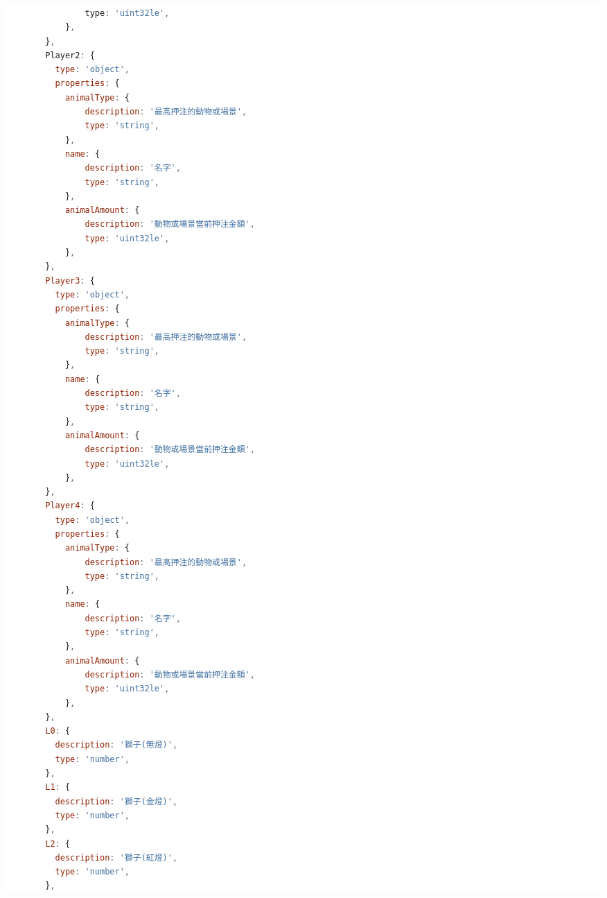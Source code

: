 ```javascript
                type: 'uint32le',
            },
        },
        Player2: {
          type: 'object',
          properties: {
            animalType: {
                description: '最高押注的動物或場景',
                type: 'string',
            },
            name: {
                description: '名字',
                type: 'string',
            },
            animalAmount: {
                description: '動物或場景當前押注金額',
                type: 'uint32le',
            },
        },
        Player3: {
          type: 'object',
          properties: {
            animalType: {
                description: '最高押注的動物或場景',
                type: 'string',
            },
            name: {
                description: '名字',
                type: 'string',
            },
            animalAmount: {
                description: '動物或場景當前押注金額',
                type: 'uint32le',
            },
        },
        Player4: {
          type: 'object',
          properties: {
            animalType: {
                description: '最高押注的動物或場景',
                type: 'string',
            },
            name: {
                description: '名字',
                type: 'string',
            },
            animalAmount: {
                description: '動物或場景當前押注金額',
                type: 'uint32le',
            },
        },
        L0: {
          description: '獅子(無燈)',
          type: 'number',
        },
        L1: {
          description: '獅子(金燈)',
          type: 'number',
        },
        L2: {
          description: '獅子(紅燈)',
          type: 'number',
        },
```